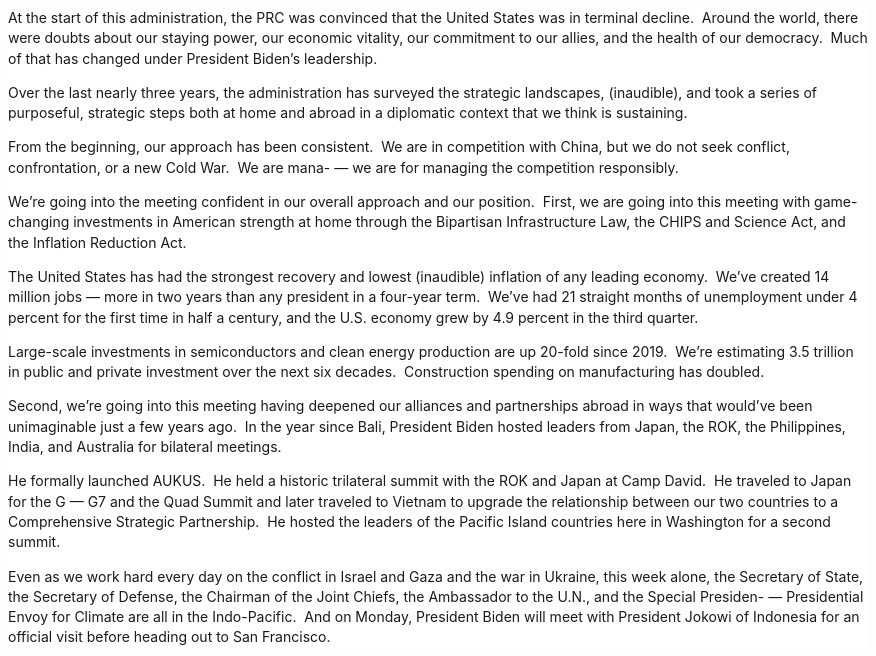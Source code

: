At the start of this administration, the PRC was convinced that the
United States was in terminal decline.  Around the world, there were
doubts about our staying power, our economic vitality, our commitment to
our allies, and the health of our democracy.  Much of that has changed
under President Biden’s leadership.   
  
Over the last nearly three years, the administration has surveyed the
strategic landscapes, (inaudible), and took a series of purposeful,
strategic steps both at home and abroad in a diplomatic context that we
think is sustaining.   
  
From the beginning, our approach has been consistent.  We are in
competition with China, but we do not seek conflict, confrontation, or a
new Cold War.  We are mana- — we are for managing the competition
responsibly.  
  
We’re going into the meeting confident in our overall approach and our
position.  First, we are going into this meeting with game-changing
investments in American strength at home through the Bipartisan
Infrastructure Law, the CHIPS and Science Act, and the Inflation
Reduction Act.  
  
The United States has had the strongest recovery and lowest (inaudible)
inflation of any leading economy.  We’ve created 14 million jobs — more
in two years than any president in a four-year term.  We’ve had 21
straight months of unemployment under 4 percent for the first time in
half a century, and the U.S. economy grew by 4.9 percent in the third
quarter.   
  
Large-scale investments in semiconductors and clean energy production
are up 20-fold since 2019.  We’re estimating 3.5 trillion in public and
private investment over the next six decades.  Construction spending on
manufacturing has doubled.  
  
Second, we’re going into this meeting having deepened our alliances and
partnerships abroad in ways that would’ve been unimaginable just a few
years ago.  In the year since Bali, President Biden hosted leaders from
Japan, the ROK, the Philippines, India, and Australia for bilateral
meetings.   
  
He formally launched AUKUS.  He held a historic trilateral summit with
the ROK and Japan at Camp David.  He traveled to Japan for the G — G7
and the Quad Summit and later traveled to Vietnam to upgrade the
relationship between our two countries to a Comprehensive Strategic
Partnership.  He hosted the leaders of the Pacific Island countries here
in Washington for a second summit.  
  
Even as we work hard every day on the conflict in Israel and Gaza and
the war in Ukraine, this week alone, the Secretary of State, the
Secretary of Defense, the Chairman of the Joint Chiefs, the Ambassador
to the U.N., and the Special Presiden- — Presidential Envoy for Climate
are all in the Indo-Pacific.  And on Monday, President Biden will meet
with President Jokowi of Indonesia for an official visit before heading
out to San Francisco.  
  